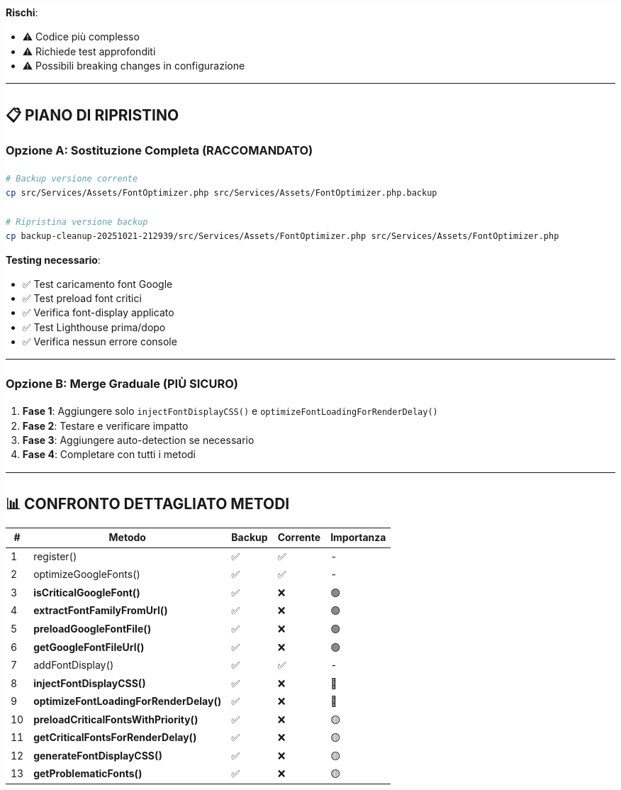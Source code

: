 **Rischi**:
- ⚠️ Codice più complesso
- ⚠️ Richiede test approfonditi
- ⚠️ Possibili breaking changes in configurazione

---

## 📋 PIANO DI RIPRISTINO

### Opzione A: Sostituzione Completa (RACCOMANDATO)

```bash
# Backup versione corrente
cp src/Services/Assets/FontOptimizer.php src/Services/Assets/FontOptimizer.php.backup

# Ripristina versione backup
cp backup-cleanup-20251021-212939/src/Services/Assets/FontOptimizer.php src/Services/Assets/FontOptimizer.php
```

**Testing necessario**:
- ✅ Test caricamento font Google
- ✅ Test preload font critici
- ✅ Verifica font-display applicato
- ✅ Test Lighthouse prima/dopo
- ✅ Verifica nessun errore console

---

### Opzione B: Merge Graduale (PIÙ SICURO)

1. **Fase 1**: Aggiungere solo `injectFontDisplayCSS()` e `optimizeFontLoadingForRenderDelay()`
2. **Fase 2**: Testare e verificare impatto
3. **Fase 3**: Aggiungere auto-detection se necessario
4. **Fase 4**: Completare con tutti i metodi

---

## 📊 CONFRONTO DETTAGLIATO METODI

| # | Metodo | Backup | Corrente | Importanza |
|---|--------|--------|----------|------------|
| 1 | register() | ✅ | ✅ | - |
| 2 | optimizeGoogleFonts() | ✅ | ✅ | - |
| 3 | **isCriticalGoogleFont()** | ✅ | ❌ | 🟢 |
| 4 | **extractFontFamilyFromUrl()** | ✅ | ❌ | 🟢 |
| 5 | **preloadGoogleFontFile()** | ✅ | ❌ | 🟢 |
| 6 | **getGoogleFontFileUrl()** | ✅ | ❌ | 🟢 |
| 7 | addFontDisplay() | ✅ | ✅ | - |
| 8 | **injectFontDisplayCSS()** | ✅ | ❌ | 🔴 |
| 9 | **optimizeFontLoadingForRenderDelay()** | ✅ | ❌ | 🔴 |
| 10 | **preloadCriticalFontsWithPriority()** | ✅ | ❌ | 🟡 |
| 11 | **getCriticalFontsForRenderDelay()** | ✅ | ❌ | 🟡 |
| 12 | **generateFontDisplayCSS()** | ✅ | ❌ | 🟡 |
| 13 | **getProblematicFonts()** | ✅ | ❌ | 🟡 |